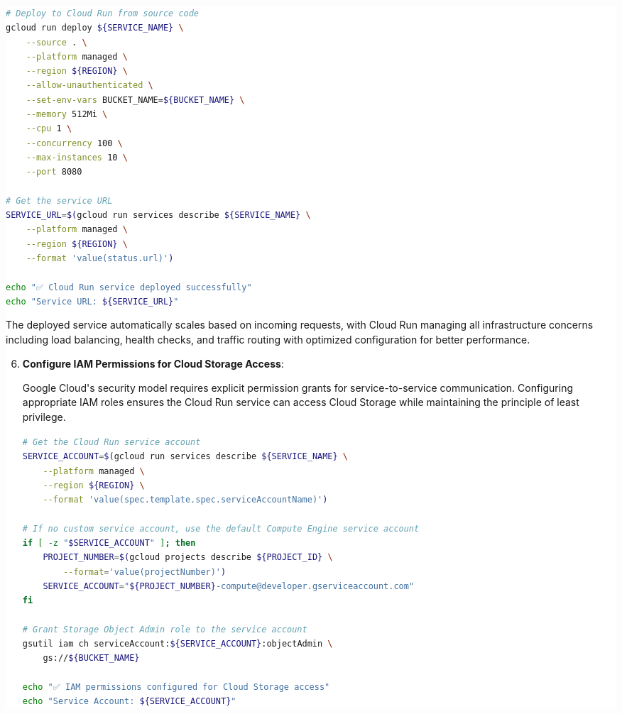    ```bash
   # Deploy to Cloud Run from source code
   gcloud run deploy ${SERVICE_NAME} \
       --source . \
       --platform managed \
       --region ${REGION} \
       --allow-unauthenticated \
       --set-env-vars BUCKET_NAME=${BUCKET_NAME} \
       --memory 512Mi \
       --cpu 1 \
       --concurrency 100 \
       --max-instances 10 \
       --port 8080
   
   # Get the service URL
   SERVICE_URL=$(gcloud run services describe ${SERVICE_NAME} \
       --platform managed \
       --region ${REGION} \
       --format 'value(status.url)')
   
   echo "✅ Cloud Run service deployed successfully"
   echo "Service URL: ${SERVICE_URL}"
   ```

   The deployed service automatically scales based on incoming requests, with Cloud Run managing all infrastructure concerns including load balancing, health checks, and traffic routing with optimized configuration for better performance.

6. **Configure IAM Permissions for Cloud Storage Access**:

   Google Cloud's security model requires explicit permission grants for service-to-service communication. Configuring appropriate IAM roles ensures the Cloud Run service can access Cloud Storage while maintaining the principle of least privilege.

   ```bash
   # Get the Cloud Run service account
   SERVICE_ACCOUNT=$(gcloud run services describe ${SERVICE_NAME} \
       --platform managed \
       --region ${REGION} \
       --format 'value(spec.template.spec.serviceAccountName)')
   
   # If no custom service account, use the default Compute Engine service account
   if [ -z "$SERVICE_ACCOUNT" ]; then
       PROJECT_NUMBER=$(gcloud projects describe ${PROJECT_ID} \
           --format='value(projectNumber)')
       SERVICE_ACCOUNT="${PROJECT_NUMBER}-compute@developer.gserviceaccount.com"
   fi
   
   # Grant Storage Object Admin role to the service account
   gsutil iam ch serviceAccount:${SERVICE_ACCOUNT}:objectAdmin \
       gs://${BUCKET_NAME}
   
   echo "✅ IAM permissions configured for Cloud Storage access"
   echo "Service Account: ${SERVICE_ACCOUNT}"
   ```
